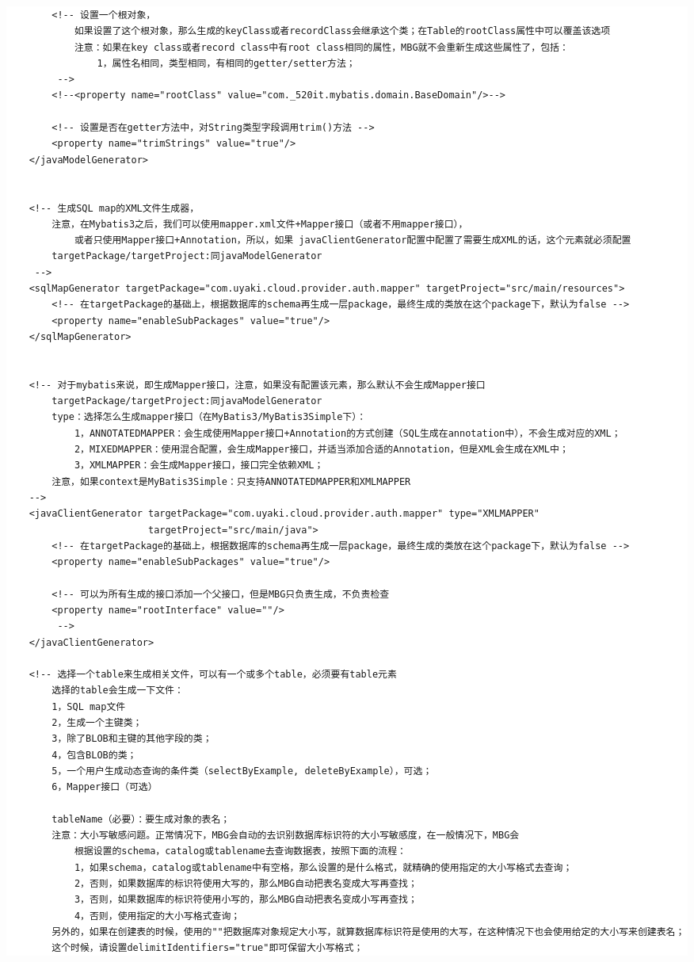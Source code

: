             <!-- 设置一个根对象，
                如果设置了这个根对象，那么生成的keyClass或者recordClass会继承这个类；在Table的rootClass属性中可以覆盖该选项
                注意：如果在key class或者record class中有root class相同的属性，MBG就不会重新生成这些属性了，包括：
                    1，属性名相同，类型相同，有相同的getter/setter方法；
             -->
            <!--<property name="rootClass" value="com._520it.mybatis.domain.BaseDomain"/>-->

            <!-- 设置是否在getter方法中，对String类型字段调用trim()方法 -->
            <property name="trimStrings" value="true"/>
        </javaModelGenerator>


        <!-- 生成SQL map的XML文件生成器，
            注意，在Mybatis3之后，我们可以使用mapper.xml文件+Mapper接口（或者不用mapper接口），
                或者只使用Mapper接口+Annotation，所以，如果 javaClientGenerator配置中配置了需要生成XML的话，这个元素就必须配置
            targetPackage/targetProject:同javaModelGenerator
         -->
        <sqlMapGenerator targetPackage="com.uyaki.cloud.provider.auth.mapper" targetProject="src/main/resources">
            <!-- 在targetPackage的基础上，根据数据库的schema再生成一层package，最终生成的类放在这个package下，默认为false -->
            <property name="enableSubPackages" value="true"/>
        </sqlMapGenerator>


        <!-- 对于mybatis来说，即生成Mapper接口，注意，如果没有配置该元素，那么默认不会生成Mapper接口
            targetPackage/targetProject:同javaModelGenerator
            type：选择怎么生成mapper接口（在MyBatis3/MyBatis3Simple下）：
                1，ANNOTATEDMAPPER：会生成使用Mapper接口+Annotation的方式创建（SQL生成在annotation中），不会生成对应的XML；
                2，MIXEDMAPPER：使用混合配置，会生成Mapper接口，并适当添加合适的Annotation，但是XML会生成在XML中；
                3，XMLMAPPER：会生成Mapper接口，接口完全依赖XML；
            注意，如果context是MyBatis3Simple：只支持ANNOTATEDMAPPER和XMLMAPPER
        -->
        <javaClientGenerator targetPackage="com.uyaki.cloud.provider.auth.mapper" type="XMLMAPPER"
                             targetProject="src/main/java">
            <!-- 在targetPackage的基础上，根据数据库的schema再生成一层package，最终生成的类放在这个package下，默认为false -->
            <property name="enableSubPackages" value="true"/>

            <!-- 可以为所有生成的接口添加一个父接口，但是MBG只负责生成，不负责检查
            <property name="rootInterface" value=""/>
             -->
        </javaClientGenerator>

        <!-- 选择一个table来生成相关文件，可以有一个或多个table，必须要有table元素
            选择的table会生成一下文件：
            1，SQL map文件
            2，生成一个主键类；
            3，除了BLOB和主键的其他字段的类；
            4，包含BLOB的类；
            5，一个用户生成动态查询的条件类（selectByExample, deleteByExample），可选；
            6，Mapper接口（可选）

            tableName（必要）：要生成对象的表名；
            注意：大小写敏感问题。正常情况下，MBG会自动的去识别数据库标识符的大小写敏感度，在一般情况下，MBG会
                根据设置的schema，catalog或tablename去查询数据表，按照下面的流程：
                1，如果schema，catalog或tablename中有空格，那么设置的是什么格式，就精确的使用指定的大小写格式去查询；
                2，否则，如果数据库的标识符使用大写的，那么MBG自动把表名变成大写再查找；
                3，否则，如果数据库的标识符使用小写的，那么MBG自动把表名变成小写再查找；
                4，否则，使用指定的大小写格式查询；
            另外的，如果在创建表的时候，使用的""把数据库对象规定大小写，就算数据库标识符是使用的大写，在这种情况下也会使用给定的大小写来创建表名；
            这个时候，请设置delimitIdentifiers="true"即可保留大小写格式；
